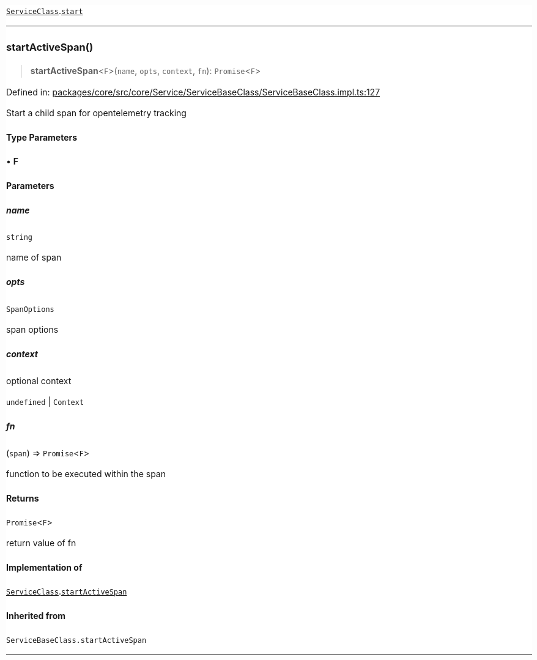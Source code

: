 [`ServiceClass`](../interfaces/ServiceClass.md).[`start`](../interfaces/ServiceClass.md#start)

***

### startActiveSpan()

> **startActiveSpan**\<`F`\>(`name`, `opts`, `context`, `fn`): `Promise`\<`F`\>

Defined in: [packages/core/src/core/Service/ServiceBaseClass/ServiceBaseClass.impl.ts:127](https://github.com/puristajs/purista/blob/master/packages/core/src/core/Service/ServiceBaseClass/ServiceBaseClass.impl.ts#L127)

Start a child span for opentelemetry tracking

#### Type Parameters

• **F**

#### Parameters

##### name

`string`

name of span

##### opts

`SpanOptions`

span options

##### context

optional context

`undefined` | `Context`

##### fn

(`span`) => `Promise`\<`F`\>

function to be executed within the span

#### Returns

`Promise`\<`F`\>

return value of fn

#### Implementation of

[`ServiceClass`](../interfaces/ServiceClass.md).[`startActiveSpan`](../interfaces/ServiceClass.md#startactivespan)

#### Inherited from

`ServiceBaseClass.startActiveSpan`

***
